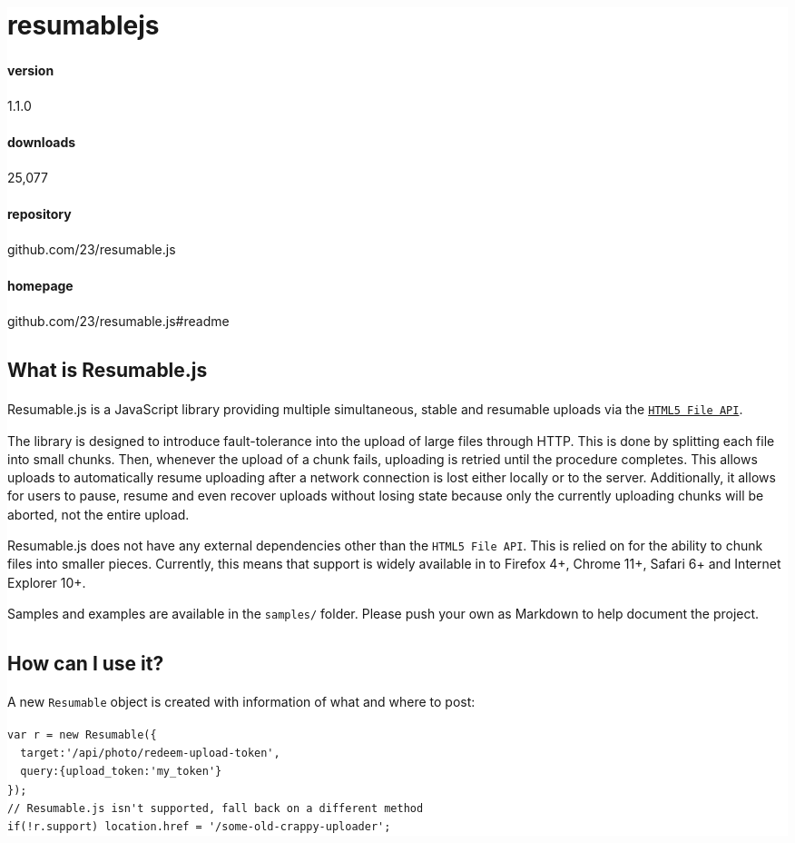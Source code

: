 
# resumablejs 


#### version
1.1.0  


#### downloads
25,077 


#### repository
github.com/23/resumable.js 


#### homepage
github.com/23/resumable.js#readme 






## What is Resumable.js

Resumable.js is a JavaScript library providing multiple simultaneous, stable
and resumable uploads via the [`HTML5 File
API`](http://www.w3.org/TR/FileAPI/).

The library is designed to introduce fault-tolerance into the upload of large
files through HTTP. This is done by splitting each file into small chunks.
Then, whenever the upload of a chunk fails, uploading is retried until the
procedure completes. This allows uploads to automatically resume uploading
after a network connection is lost either locally or to the server.
Additionally, it allows for users to pause, resume and even recover uploads
without losing state because only the currently uploading chunks will be
aborted, not the entire upload.

Resumable.js does not have any external dependencies other than the `HTML5
File API`. This is relied on for the ability to chunk files into smaller
pieces. Currently, this means that support is widely available in to Firefox
4+, Chrome 11+, Safari 6+ and Internet Explorer 10+.

Samples and examples are available in the `samples/` folder. Please push your
own as Markdown to help document the project.

## How can I use it?

A new `Resumable` object is created with information of what and where to
post:

    
    
    var r = new Resumable({
      target:'/api/photo/redeem-upload-token',
      query:{upload_token:'my_token'}
    });
    // Resumable.js isn't supported, fall back on a different method
    if(!r.support) location.href = '/some-old-crappy-uploader';
    
